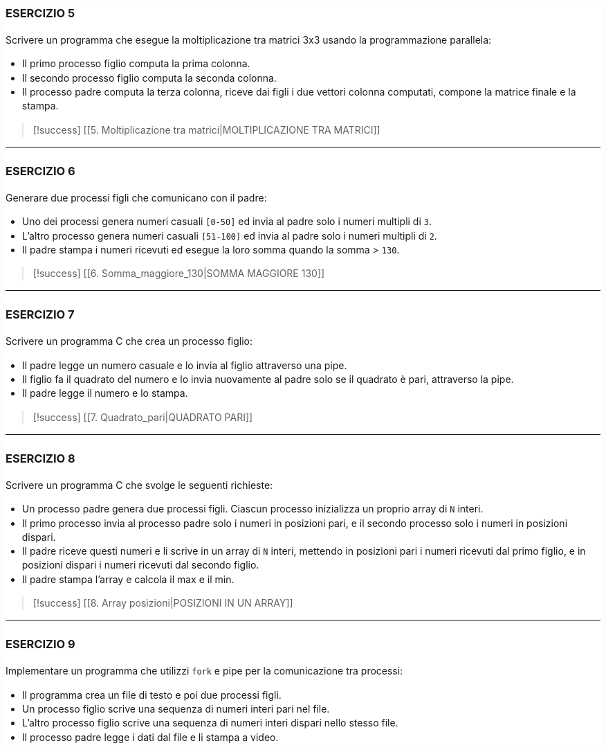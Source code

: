 ### **ESERCIZIO 5**
Scrivere un programma che esegue la moltiplicazione tra matrici 3x3 usando la programmazione parallela:
- Il primo processo figlio computa la prima colonna.
- Il secondo processo figlio computa la seconda colonna.
- Il processo padre computa la terza colonna, riceve dai figli i due vettori colonna computati, compone la matrice finale e la stampa.

>[!success] [[5. Moltiplicazione tra matrici|MOLTIPLICAZIONE TRA MATRICI]]

---

### **ESERCIZIO 6**
Generare due processi figli che comunicano con il padre:
- Uno dei processi genera numeri casuali `[0-50]` ed invia al padre solo i numeri multipli di `3`.
- L’altro processo genera numeri casuali `[51-100]` ed invia al padre solo i numeri multipli di `2`.
- Il padre stampa i numeri ricevuti ed esegue la loro somma quando la somma > `130`.

>[!success] [[6. Somma_maggiore_130|SOMMA MAGGIORE 130]]

---

### **ESERCIZIO 7**
Scrivere un programma C che crea un processo figlio:
- Il padre legge un numero casuale e lo invia al figlio attraverso una pipe.
- Il figlio fa il quadrato del numero e lo invia nuovamente al padre solo se il quadrato è pari, attraverso la pipe.
- Il padre legge il numero e lo stampa.

>[!success] [[7. Quadrato_pari|QUADRATO PARI]]

---

### **ESERCIZIO 8**
Scrivere un programma C che svolge le seguenti richieste:
- Un processo padre genera due processi figli. Ciascun processo inizializza un proprio array di `N` interi.
- Il primo processo invia al processo padre solo i numeri in posizioni pari, e il secondo processo solo i numeri in posizioni dispari.
- Il padre riceve questi numeri e li scrive in un array di `N` interi, mettendo in posizioni pari i numeri ricevuti dal primo figlio, e in posizioni dispari i numeri ricevuti dal secondo figlio.
- Il padre stampa l’array e calcola il max e il min.

>[!success] [[8. Array posizioni|POSIZIONI IN UN ARRAY]]

---

### **ESERCIZIO 9**
Implementare un programma che utilizzi `fork` e pipe per la comunicazione tra processi:
- Il programma crea un file di testo e poi due processi figli.
- Un processo figlio scrive una sequenza di numeri interi pari nel file.
- L’altro processo figlio scrive una sequenza di numeri interi dispari nello stesso file.
- Il processo padre legge i dati dal file e li stampa a video.
